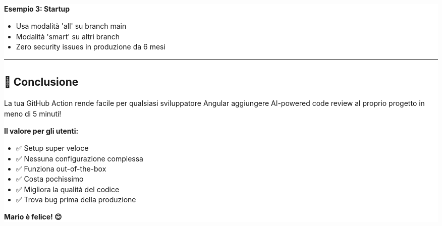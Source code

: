 **Esempio 3: Startup**
- Usa modalità 'all' su branch main
- Modalità 'smart' su altri branch
- Zero security issues in produzione da 6 mesi

---

## 🎉 Conclusione

La tua GitHub Action rende facile per qualsiasi sviluppatore Angular aggiungere AI-powered code review al proprio progetto in meno di 5 minuti!

**Il valore per gli utenti:**
- ✅ Setup super veloce
- ✅ Nessuna configurazione complessa
- ✅ Funziona out-of-the-box
- ✅ Costa pochissimo
- ✅ Migliora la qualità del codice
- ✅ Trova bug prima della produzione

**Mario è felice! 😊**
